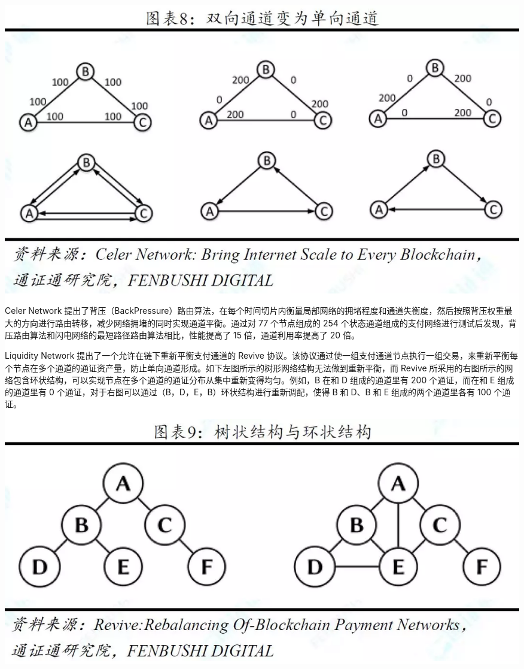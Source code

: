 ![](./img/2019-09-10-10-50-56.png)

Celer Network 提出了背压（BackPressure）路由算法，在每个时间切片内衡量局部网络的拥堵程度和通道失衡度，然后按照背压权重最大的方向进行路由转移，减少网络拥堵的同时实现通道平衡。通过对 77 个节点组成的 254 个状态通道组成的支付网络进行测试后发现，背压路由算法和闪电网络的最短路径路由算法相比，性能提高了 15 倍，通道利用率提高了 20 倍。

Liquidity Network 提出了一个允许在链下重新平衡支付通道的 Revive 协议。该协议通过使一组支付通道节点执行一组交易，来重新平衡每个节点在多个通道的通证资产量，防止单向通道形成。如下左图所示的树形网络结构无法做到重新平衡，而 Revive 所采用的右图所示的网络包含环状结构，可以实现节点在多个通道的通证分布从集中重新变得均匀。例如，B 在和 D 组成的通道里有 200 个通证，而在和 E 组成的通道里有 0 个通证，对于右图可以通过（B，D，E，B）环状结构进行重新调配，使得 B 和 D、B 和 E 组成的两个通道里各有 100 个通证。

![](./img/2019-09-10-10-51-21.png)
